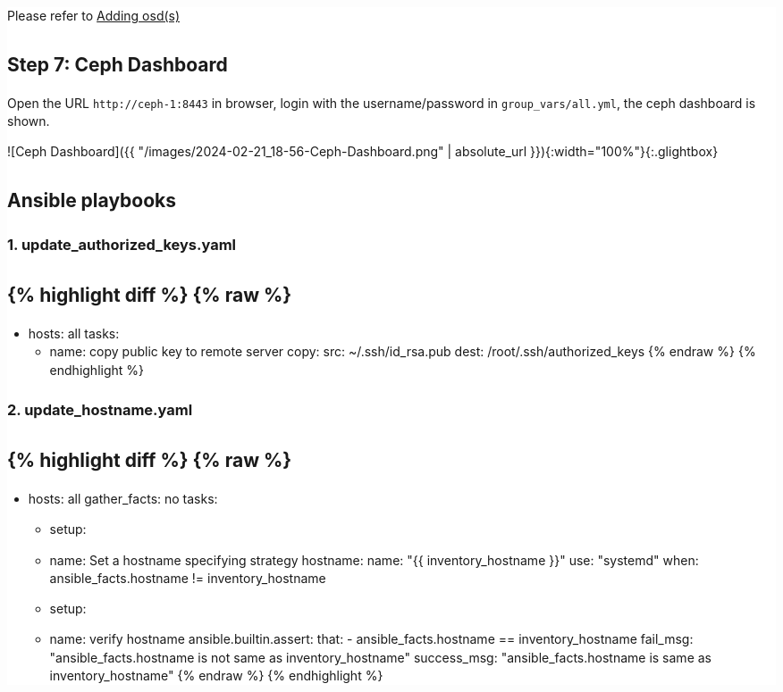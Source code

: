 
Please refer to [Adding osd(s)](https://docs.ceph.com/projects/ceph-ansible/en/latest/day-2/osds.html)

## Step 7: Ceph Dashboard

Open the URL `http://ceph-1:8443` in browser, login with the username/password in `group_vars/all.yml`, the ceph dashboard is shown.

![Ceph Dashboard]({{ "/images/2024-02-21_18-56-Ceph-Dashboard.png" | absolute_url }}){:width="100%"}{:.glightbox}

## Ansible playbooks

### 1. update_authorized_keys.yaml

{% highlight diff %}
{% raw %}
---

- hosts: all
  tasks:
  - name: copy public key to remote server
    copy:
      src: ~/.ssh/id_rsa.pub
      dest: /root/.ssh/authorized_keys
{% endraw %}
{% endhighlight %}

### 2. update_hostname.yaml
{% highlight diff %}
{% raw %}
---
- hosts: all
  gather_facts: no
  tasks:

  - setup:

  - name: Set a hostname specifying strategy
    hostname:
      name: "{{ inventory_hostname }}"
      use: "systemd"
    when: ansible_facts.hostname != inventory_hostname

  - setup:

  - name: verify hostname
    ansible.builtin.assert:
      that:
        - ansible_facts.hostname == inventory_hostname
      fail_msg: "ansible_facts.hostname is not same as inventory_hostname"
      success_msg: "ansible_facts.hostname is same as inventory_hostname"
{% endraw %}
{% endhighlight %}
